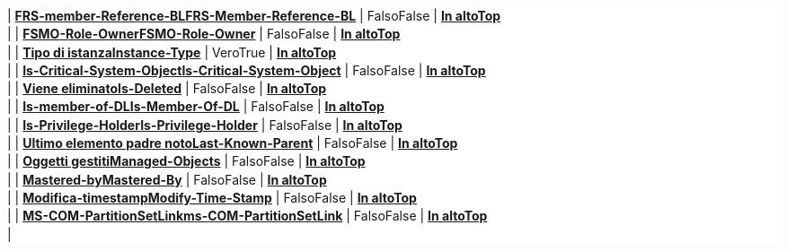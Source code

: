 | [<span data-ttu-id="caa69-535">**FRS-member-Reference-BL**</span><span class="sxs-lookup"><span data-stu-id="caa69-535">**FRS-Member-Reference-BL**</span></span>](a-frsmemberreferencebl.md)                      | <span data-ttu-id="caa69-536">Falso</span><span class="sxs-lookup"><span data-stu-id="caa69-536">False</span></span>     | [<span data-ttu-id="caa69-537">**In alto**</span><span class="sxs-lookup"><span data-stu-id="caa69-537">**Top**</span></span>](c-top.md)<br/> |
| [<span data-ttu-id="caa69-538">**FSMO-Role-Owner**</span><span class="sxs-lookup"><span data-stu-id="caa69-538">**FSMO-Role-Owner**</span></span>](a-fsmoroleowner.md)                                     | <span data-ttu-id="caa69-539">Falso</span><span class="sxs-lookup"><span data-stu-id="caa69-539">False</span></span>     | [<span data-ttu-id="caa69-540">**In alto**</span><span class="sxs-lookup"><span data-stu-id="caa69-540">**Top**</span></span>](c-top.md)<br/> |
| [<span data-ttu-id="caa69-541">**Tipo di istanza**</span><span class="sxs-lookup"><span data-stu-id="caa69-541">**Instance-Type**</span></span>](a-instancetype.md)                                        | <span data-ttu-id="caa69-542">Vero</span><span class="sxs-lookup"><span data-stu-id="caa69-542">True</span></span>      | [<span data-ttu-id="caa69-543">**In alto**</span><span class="sxs-lookup"><span data-stu-id="caa69-543">**Top**</span></span>](c-top.md)<br/> |
| [<span data-ttu-id="caa69-544">**Is-Critical-System-Object**</span><span class="sxs-lookup"><span data-stu-id="caa69-544">**Is-Critical-System-Object**</span></span>](a-iscriticalsystemobject.md)                  | <span data-ttu-id="caa69-545">Falso</span><span class="sxs-lookup"><span data-stu-id="caa69-545">False</span></span>     | [<span data-ttu-id="caa69-546">**In alto**</span><span class="sxs-lookup"><span data-stu-id="caa69-546">**Top**</span></span>](c-top.md)<br/> |
| [<span data-ttu-id="caa69-547">**Viene eliminato**</span><span class="sxs-lookup"><span data-stu-id="caa69-547">**Is-Deleted**</span></span>](a-isdeleted.md)                                              | <span data-ttu-id="caa69-548">Falso</span><span class="sxs-lookup"><span data-stu-id="caa69-548">False</span></span>     | [<span data-ttu-id="caa69-549">**In alto**</span><span class="sxs-lookup"><span data-stu-id="caa69-549">**Top**</span></span>](c-top.md)<br/> |
| [<span data-ttu-id="caa69-550">**Is-member-of-DL**</span><span class="sxs-lookup"><span data-stu-id="caa69-550">**Is-Member-Of-DL**</span></span>](a-memberof.md)                                          | <span data-ttu-id="caa69-551">Falso</span><span class="sxs-lookup"><span data-stu-id="caa69-551">False</span></span>     | [<span data-ttu-id="caa69-552">**In alto**</span><span class="sxs-lookup"><span data-stu-id="caa69-552">**Top**</span></span>](c-top.md)<br/> |
| [<span data-ttu-id="caa69-553">**Is-Privilege-Holder**</span><span class="sxs-lookup"><span data-stu-id="caa69-553">**Is-Privilege-Holder**</span></span>](a-isprivilegeholder.md)                             | <span data-ttu-id="caa69-554">Falso</span><span class="sxs-lookup"><span data-stu-id="caa69-554">False</span></span>     | [<span data-ttu-id="caa69-555">**In alto**</span><span class="sxs-lookup"><span data-stu-id="caa69-555">**Top**</span></span>](c-top.md)<br/> |
| [<span data-ttu-id="caa69-556">**Ultimo elemento padre noto**</span><span class="sxs-lookup"><span data-stu-id="caa69-556">**Last-Known-Parent**</span></span>](a-lastknownparent.md)                                 | <span data-ttu-id="caa69-557">Falso</span><span class="sxs-lookup"><span data-stu-id="caa69-557">False</span></span>     | [<span data-ttu-id="caa69-558">**In alto**</span><span class="sxs-lookup"><span data-stu-id="caa69-558">**Top**</span></span>](c-top.md)<br/> |
| [<span data-ttu-id="caa69-559">**Oggetti gestiti**</span><span class="sxs-lookup"><span data-stu-id="caa69-559">**Managed-Objects**</span></span>](a-managedobjects.md)                                    | <span data-ttu-id="caa69-560">Falso</span><span class="sxs-lookup"><span data-stu-id="caa69-560">False</span></span>     | [<span data-ttu-id="caa69-561">**In alto**</span><span class="sxs-lookup"><span data-stu-id="caa69-561">**Top**</span></span>](c-top.md)<br/> |
| [<span data-ttu-id="caa69-562">**Mastered-by**</span><span class="sxs-lookup"><span data-stu-id="caa69-562">**Mastered-By**</span></span>](a-masteredby.md)                                            | <span data-ttu-id="caa69-563">Falso</span><span class="sxs-lookup"><span data-stu-id="caa69-563">False</span></span>     | [<span data-ttu-id="caa69-564">**In alto**</span><span class="sxs-lookup"><span data-stu-id="caa69-564">**Top**</span></span>](c-top.md)<br/> |
| [<span data-ttu-id="caa69-565">**Modifica-timestamp**</span><span class="sxs-lookup"><span data-stu-id="caa69-565">**Modify-Time-Stamp**</span></span>](a-modifytimestamp.md)                                 | <span data-ttu-id="caa69-566">Falso</span><span class="sxs-lookup"><span data-stu-id="caa69-566">False</span></span>     | [<span data-ttu-id="caa69-567">**In alto**</span><span class="sxs-lookup"><span data-stu-id="caa69-567">**Top**</span></span>](c-top.md)<br/> |
| [<span data-ttu-id="caa69-568">**MS-COM-PartitionSetLink**</span><span class="sxs-lookup"><span data-stu-id="caa69-568">**ms-COM-PartitionSetLink**</span></span>](a-mscom-partitionsetlink.md)                    | <span data-ttu-id="caa69-569">Falso</span><span class="sxs-lookup"><span data-stu-id="caa69-569">False</span></span>     | [<span data-ttu-id="caa69-570">**In alto**</span><span class="sxs-lookup"><span data-stu-id="caa69-570">**Top**</span></span>](c-top.md)<br/> |
